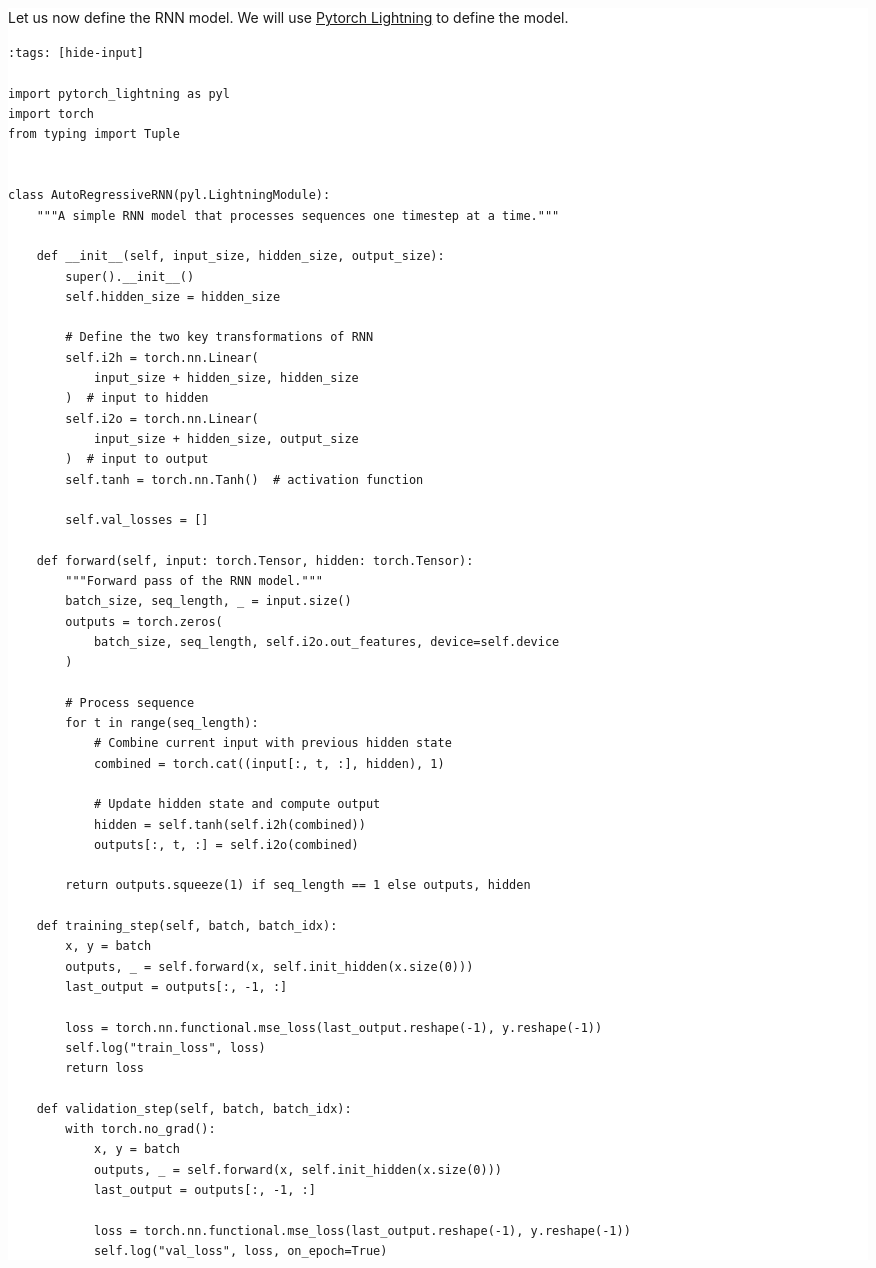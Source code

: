 Let us now define the RNN model. We will use [Pytorch Lightning](https://pytorch-lightning.readthedocs.io/en/stable/) to define the model.

```{code-cell} ipython
:tags: [hide-input]

import pytorch_lightning as pyl
import torch
from typing import Tuple


class AutoRegressiveRNN(pyl.LightningModule):
    """A simple RNN model that processes sequences one timestep at a time."""

    def __init__(self, input_size, hidden_size, output_size):
        super().__init__()
        self.hidden_size = hidden_size

        # Define the two key transformations of RNN
        self.i2h = torch.nn.Linear(
            input_size + hidden_size, hidden_size
        )  # input to hidden
        self.i2o = torch.nn.Linear(
            input_size + hidden_size, output_size
        )  # input to output
        self.tanh = torch.nn.Tanh()  # activation function

        self.val_losses = []

    def forward(self, input: torch.Tensor, hidden: torch.Tensor):
        """Forward pass of the RNN model."""
        batch_size, seq_length, _ = input.size()
        outputs = torch.zeros(
            batch_size, seq_length, self.i2o.out_features, device=self.device
        )

        # Process sequence
        for t in range(seq_length):
            # Combine current input with previous hidden state
            combined = torch.cat((input[:, t, :], hidden), 1)

            # Update hidden state and compute output
            hidden = self.tanh(self.i2h(combined))
            outputs[:, t, :] = self.i2o(combined)

        return outputs.squeeze(1) if seq_length == 1 else outputs, hidden

    def training_step(self, batch, batch_idx):
        x, y = batch
        outputs, _ = self.forward(x, self.init_hidden(x.size(0)))
        last_output = outputs[:, -1, :]

        loss = torch.nn.functional.mse_loss(last_output.reshape(-1), y.reshape(-1))
        self.log("train_loss", loss)
        return loss

    def validation_step(self, batch, batch_idx):
        with torch.no_grad():
            x, y = batch
            outputs, _ = self.forward(x, self.init_hidden(x.size(0)))
            last_output = outputs[:, -1, :]

            loss = torch.nn.functional.mse_loss(last_output.reshape(-1), y.reshape(-1))
            self.log("val_loss", loss, on_epoch=True)
```